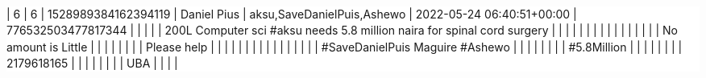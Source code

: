 |  6 |            6 | 1528989384162394119 | Daniel Pius                                                                                                                                                                                                                                                                                                          | aksu,SaveDanielPuis,Ashewo                                                                                                                                                                 | 2022-05-24 06:40:51+00:00 |  776532503477817344 |
|    |              |                     | 200L Computer sci #aksu needs 5.8 million naira for spinal cord surgery                                                                                                                                                                                                                                              |                                                                                                                                                                                            |                           |                     |
|    |              |                     |                                                                                                                                                                                                                                                                                                                      |                                                                                                                                                                                            |                           |                     |
|    |              |                     | No amount is Little                                                                                                                                                                                                                                                                                                  |                                                                                                                                                                                            |                           |                     |
|    |              |                     | Please help                                                                                                                                                                                                                                                                                                          |                                                                                                                                                                                            |                           |                     |
|    |              |                     |                                                                                                                                                                                                                                                                                                                      |                                                                                                                                                                                            |                           |                     |
|    |              |                     | #SaveDanielPuis Maguire #Ashewo                                                                                                                                                                                                                                                                                      |                                                                                                                                                                                            |                           |                     |
|    |              |                     | #5.8Million                                                                                                                                                                                                                                                                                                          |                                                                                                                                                                                            |                           |                     |
|    |              |                     | 2179618165                                                                                                                                                                                                                                                                                                           |                                                                                                                                                                                            |                           |                     |
|    |              |                     | UBA                                                                                                                                                                                                                                                                                                                  |                                                                                                                                                                                            |                           |                     |